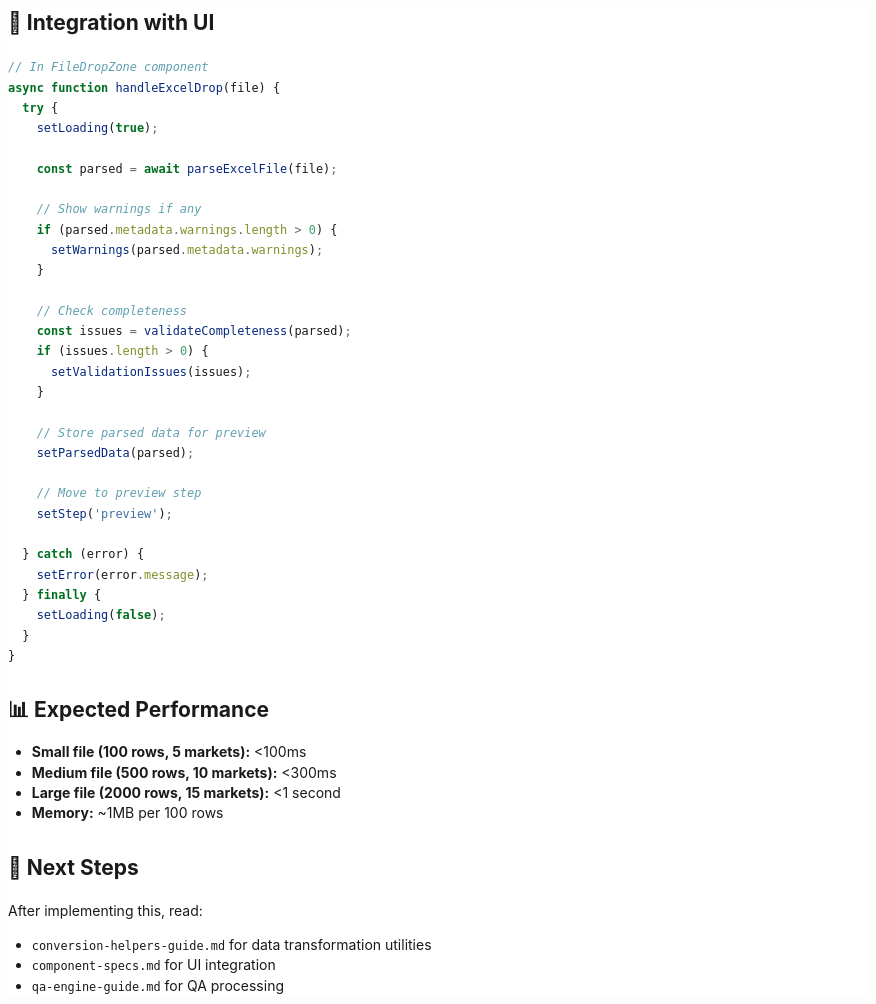 ## 🎨 Integration with UI

```javascript
// In FileDropZone component
async function handleExcelDrop(file) {
  try {
    setLoading(true);
    
    const parsed = await parseExcelFile(file);
    
    // Show warnings if any
    if (parsed.metadata.warnings.length > 0) {
      setWarnings(parsed.metadata.warnings);
    }
    
    // Check completeness
    const issues = validateCompleteness(parsed);
    if (issues.length > 0) {
      setValidationIssues(issues);
    }
    
    // Store parsed data for preview
    setParsedData(parsed);
    
    // Move to preview step
    setStep('preview');
    
  } catch (error) {
    setError(error.message);
  } finally {
    setLoading(false);
  }
}
```

## 📊 Expected Performance

- **Small file (100 rows, 5 markets):** <100ms
- **Medium file (500 rows, 10 markets):** <300ms
- **Large file (2000 rows, 15 markets):** <1 second
- **Memory:** ~1MB per 100 rows

## 🔗 Next Steps

After implementing this, read:
- `conversion-helpers-guide.md` for data transformation utilities
- `component-specs.md` for UI integration
- `qa-engine-guide.md` for QA processing
